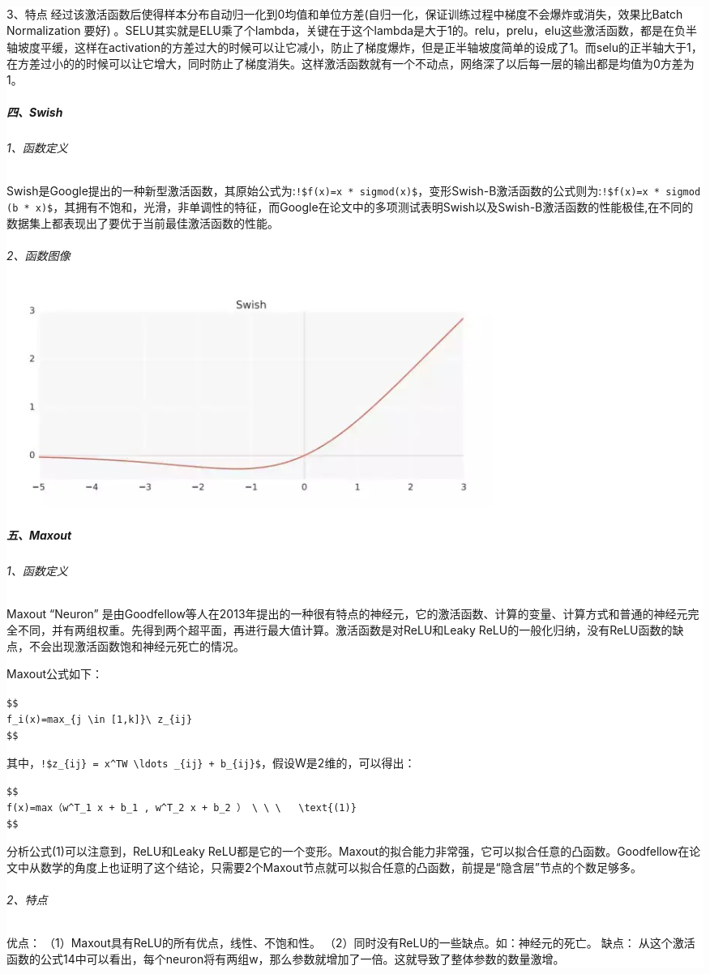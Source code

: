 3、特点
经过该激活函数后使得样本分布自动归一化到0均值和单位方差(自归一化，保证训练过程中梯度不会爆炸或消失，效果比Batch Normalization 要好) 。SELU其实就是ELU乘了个lambda，关键在于这个lambda是大于1的。relu，prelu，elu这些激活函数，都是在负半轴坡度平缓，这样在activation的方差过大的时候可以让它减小，防止了梯度爆炸，但是正半轴坡度简单的设成了1。而selu的正半轴大于1，在方差过小的的时候可以让它增大，同时防止了梯度消失。这样激活函数就有一个不动点，网络深了以后每一层的输出都是均值为0方差为1。

##### 四、Swish
###### 1、函数定义
Swish是Google提出的一种新型激活函数，其原始公式为:`!$f(x)=x * sigmod(x)$`，变形Swish-B激活函数的公式则为:`!$f(x)=x * sigmod(b * x)$`，其拥有不饱和，光滑，非单调性的特征，而Google在论文中的多项测试表明Swish以及Swish-B激活函数的性能极佳,在不同的数据集上都表现出了要优于当前最佳激活函数的性能。

###### 2、函数图像

![enter description here](./images/10.png)

##### 五、Maxout
###### 1、函数定义
Maxout “Neuron” 是由Goodfellow等人在2013年提出的一种很有特点的神经元，它的激活函数、计算的变量、计算方式和普通的神经元完全不同，并有两组权重。先得到两个超平面，再进行最大值计算。激活函数是对ReLU和Leaky ReLU的一般化归纳，没有ReLU函数的缺点，不会出现激活函数饱和神经元死亡的情况。

Maxout公式如下：
```mathjax!
$$
f_i(x)=max_{j \in [1,k]}\ z_{ij}
$$
```
其中，`!$z_{ij} = x^TW \ldots _{ij} + b_{ij}$`，假设W是2维的，可以得出：
```mathjax!
$$
f(x)=max（w^T_1 x + b_1 , w^T_2 x + b_2 ） \ \ \   \text{(1)}
$$
```
分析公式(1)可以注意到，ReLU和Leaky ReLU都是它的一个变形。Maxout的拟合能力非常强，它可以拟合任意的凸函数。Goodfellow在论文中从数学的角度上也证明了这个结论，只需要2个Maxout节点就可以拟合任意的凸函数，前提是“隐含层”节点的个数足够多。

###### 2、特点
优点：
（1）Maxout具有ReLU的所有优点，线性、不饱和性。
（2）同时没有ReLU的一些缺点。如：神经元的死亡。
缺点：
  从这个激活函数的公式14中可以看出，每个neuron将有两组w，那么参数就增加了一倍。这就导致了整体参数的数量激增。